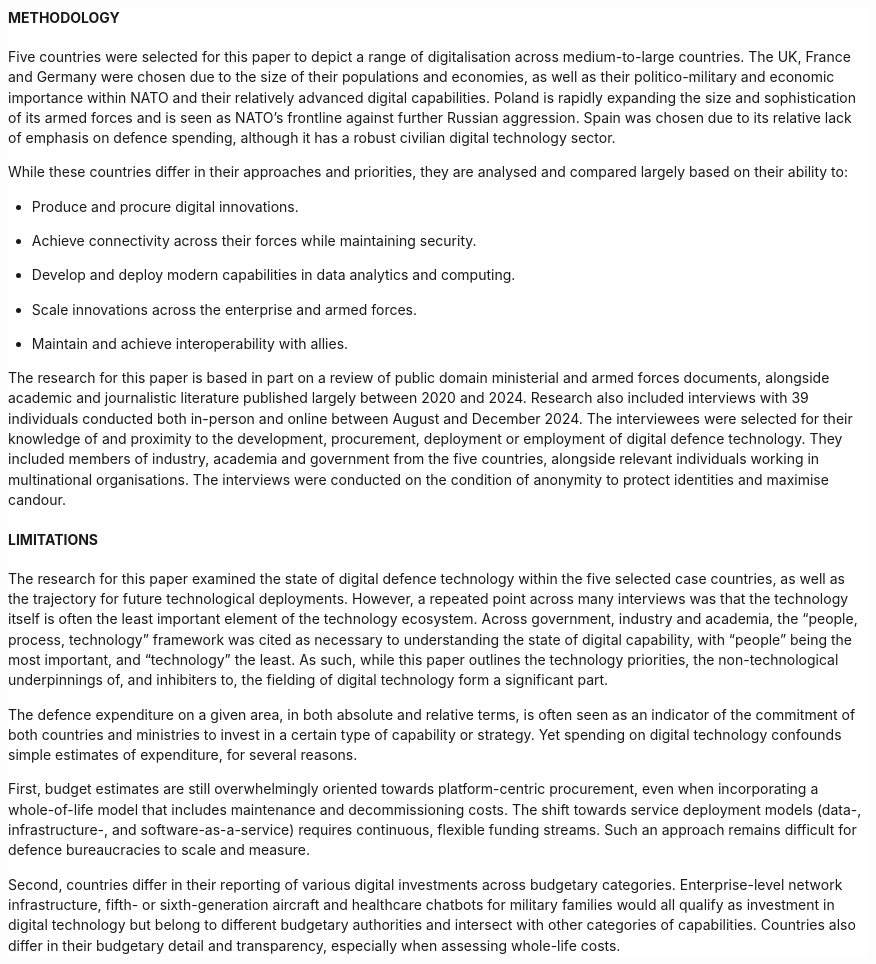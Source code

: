 #### METHODOLOGY

Five countries were selected for this paper to depict a range of digitalisation across medium-to-large countries. The UK, France and Germany were chosen due to the size of their populations and economies, as well as their politico-military and economic importance within NATO and their relatively advanced digital capabilities. Poland is rapidly expanding the size and sophistication of its armed forces and is seen as NATO’s frontline against further Russian aggression. Spain was chosen due to its relative lack of emphasis on defence spending, although it has a robust civilian digital technology sector.

While these countries differ in their approaches and priorities, they are analysed and compared largely based on their ability to:

- Produce and procure digital innovations.

- Achieve connectivity across their forces while maintaining security.

- Develop and deploy modern capabilities in data analytics and computing.

- Scale innovations across the enterprise and armed forces.

- Maintain and achieve interoperability with allies.

The research for this paper is based in part on a review of public domain ministerial and armed forces documents, alongside academic and journalistic literature published largely between 2020 and 2024. Research also included interviews with 39 individuals conducted both in-person and online between August and December 2024. The interviewees were selected for their knowledge of and proximity to the development, procurement, deployment or employment of digital defence technology. They included members of industry, academia and government from the five countries, alongside relevant individuals working in multinational organisations. The interviews were conducted on the condition of anonymity to protect identities and maximise candour.

#### LIMITATIONS

The research for this paper examined the state of digital defence technology within the five selected case countries, as well as the trajectory for future technological deployments. However, a repeated point across many interviews was that the technology itself is often the least important element of the technology ecosystem. Across government, industry and academia, the “people, process, technology” framework was cited as necessary to understanding the state of digital capability, with “people” being the most important, and “technology” the least. As such, while this paper outlines the technology priorities, the non-technological underpinnings of, and inhibiters to, the fielding of digital technology form a significant part.

The defence expenditure on a given area, in both absolute and relative terms, is often seen as an indicator of the commitment of both countries and ministries to invest in a certain type of capability or strategy. Yet spending on digital technology confounds simple estimates of expenditure, for several reasons.

First, budget estimates are still overwhelmingly oriented towards platform-centric procurement, even when incorporating a whole-of-life model that includes maintenance and decommissioning costs. The shift towards service deployment models (data-, infrastructure-, and software-as-a-service) requires continuous, flexible funding streams. Such an approach remains difficult for defence bureaucracies to scale and measure.

Second, countries differ in their reporting of various digital investments across budgetary categories. Enterprise-level network infrastructure, fifth- or sixth-generation aircraft and healthcare chatbots for military families would all qualify as investment in digital technology but belong to different budgetary authorities and intersect with other categories of capabilities. Countries also differ in their budgetary detail and transparency, especially when assessing whole-life costs.
